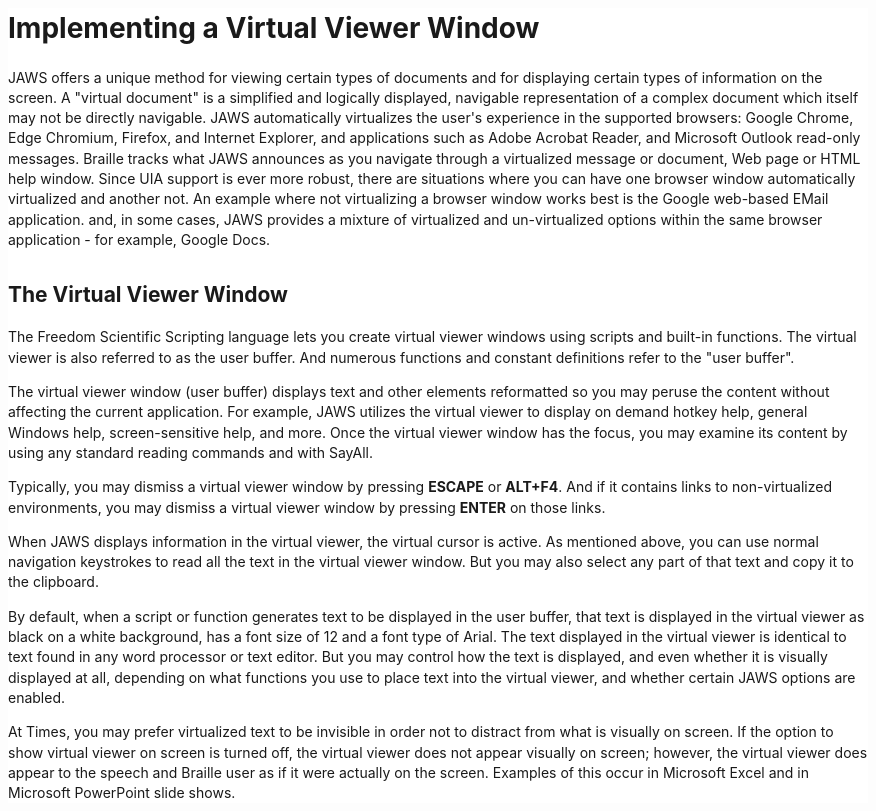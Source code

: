 # Implementing a Virtual Viewer Window

JAWS offers a unique method for viewing certain types of documents and
for displaying certain types of information on the screen. A \"virtual
document\" is a simplified and logically displayed, navigable
representation of a complex document which itself may not be directly
navigable. JAWS automatically virtualizes the user\'s experience in the
supported browsers: Google Chrome, Edge Chromium, Firefox, and Internet
Explorer, and applications such as Adobe Acrobat Reader, and Microsoft
Outlook read-only messages. Braille tracks what JAWS announces as you
navigate through a virtualized message or document, Web page or HTML
help window. Since UIA support is ever more robust, there are situations
where you can have one browser window automatically virtualized and
another not. An example where not virtualizing a browser window works
best is the Google web-based EMail application. and, in some cases, JAWS
provides a mixture of virtualized and un-virtualized options within the
same browser application - for example, Google Docs.

## The Virtual Viewer Window

The Freedom Scientific Scripting language lets you create virtual viewer
windows using scripts and built-in functions. The virtual viewer is also
referred to as the user buffer. And numerous functions and constant
definitions refer to the \"user buffer\".

The virtual viewer window (user buffer) displays text and other elements
reformatted so you may peruse the content without affecting the current
application. For example, JAWS utilizes the virtual viewer to display on
demand hotkey help, general Windows help, screen-sensitive help, and
more. Once the virtual viewer window has the focus, you may examine its
content by using any standard reading commands and with SayAll.

Typically, you may dismiss a virtual viewer window by pressing
**ESCAPE** or **ALT+F4**. And if it contains links to non-virtualized
environments, you may dismiss a virtual viewer window by pressing
**ENTER** on those links.

When JAWS displays information in the virtual viewer, the virtual cursor
is active. As mentioned above, you can use normal navigation keystrokes
to read all the text in the virtual viewer window. But you may also
select any part of that text and copy it to the clipboard.

By default, when a script or function generates text to be displayed in
the user buffer, that text is displayed in the virtual viewer as black
on a white background, has a font size of 12 and a font type of Arial.
The text displayed in the virtual viewer is identical to text found in
any word processor or text editor. But you may control how the text is
displayed, and even whether it is visually displayed at all, depending
on what functions you use to place text into the virtual viewer, and
whether certain JAWS options are enabled.

At Times, you may prefer virtualized text to be invisible in order not
to distract from what is visually on screen. If the option to show
virtual viewer on screen is turned off, the virtual viewer does not
appear visually on screen; however, the virtual viewer does appear to
the speech and Braille user as if it were actually on the screen.
Examples of this occur in Microsoft Excel and in Microsoft PowerPoint
slide shows.
